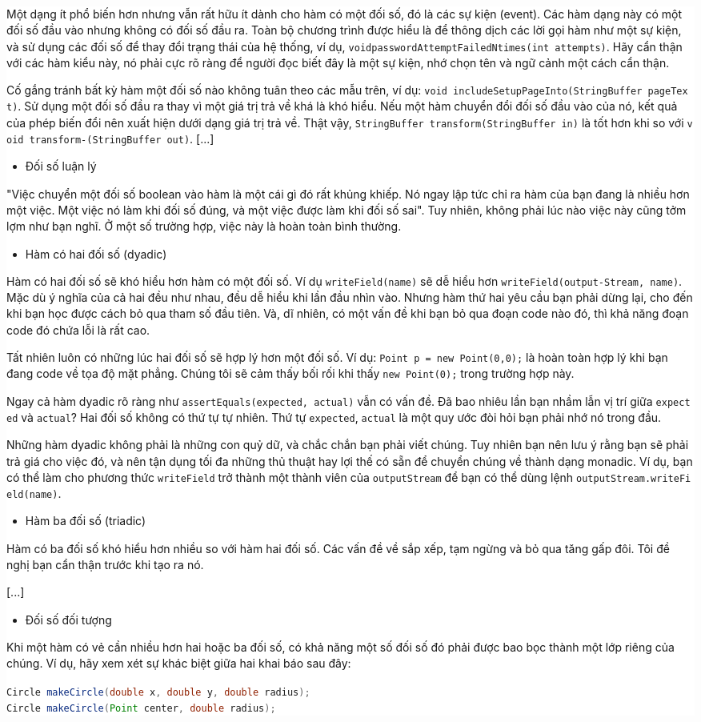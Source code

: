 Một dạng ít phổ biến hơn nhưng vẫn rất hữu ít dành cho hàm có một đối số, đó là các sự kiện (event). Các hàm dạng này có một đối số đầu vào nhưng không có đối số đầu ra. Toàn bộ chương trình được hiểu là để thông dịch các lời gọi hàm như một sự kiện, và sử dụng các đối số để thay đổi trạng thái của hệ thống, ví dụ, `voidpasswordAttemptFailedNtimes(int attempts)`. Hãy cẩn thận với các hàm kiểu này, nó phải cực rõ ràng để người đọc biết đây là một sự kiện, nhớ chọn tên và ngữ cảnh một cách cẩn thận.

Cố gắng tránh bất kỳ hàm một đối số nào không tuân theo các mẫu trên, ví dụ: `void includeSetupPageInto(StringBuffer pageText)`. Sử dụng một đối số đầu ra thay vì một giá trị trả về khá là khó hiểu. Nếu một hàm chuyển đổi đối số đầu vào của nó, kết quả của phép biến đổi nên xuất hiện dưới dạng giá trị trả về. Thật vậy, `StringBuffer transform(StringBuffer in)` là tốt hơn khi so với `void transform-(StringBuffer out)`. [...]

- Đối số luận lý

"Việc chuyển một đối số boolean vào hàm là một cái gì đó rất khủng khiếp. Nó ngay lập tức chỉ ra hàm của bạn đang là nhiều hơn một việc. Một việc nó làm khi đối số đúng, và một việc được làm khi đối số sai". Tuy nhiên, không phải lúc nào việc này cũng tởm lợm như bạn nghĩ. Ở một số trường hợp, việc này là hoàn toàn bình thường.

- Hàm có hai đối số (dyadic)

Hàm có hai đối số sẽ khó hiểu hơn hàm có một đối số. Ví dụ `writeField(name)` sẽ dễ hiểu hơn `writeField(output-Stream, name)`. Mặc dù ý nghĩa của cả hai đều như nhau, đều dễ hiểu khi lần đầu nhìn vào. Nhưng hàm thứ hai yêu cầu bạn phải dừng lại, cho đến khi bạn học được cách bỏ qua tham số đầu tiên. Và, dĩ nhiên, có một vấn đề khi bạn bỏ qua đoạn code nào đó, thì khả năng đoạn code đó chứa lỗi là rất cao.

Tất nhiên luôn có những lúc hai đối số sẽ hợp lý hơn một đối số. Ví dụ: `Point p = new Point(0,0);` là hoàn toàn hợp lý khi bạn đang code về tọa độ mặt phẳng. Chúng tôi sẽ cảm thấy bối rối khi thấy `new Point(0);` trong trường hợp này.

Ngay cả hàm dyadic rõ ràng như `assertEquals(expected, actual)` vẫn có vấn đề. Đã bao nhiêu lần bạn nhầm lẫn vị trí giữa `expected` và `actual`? Hai đối số không có thứ tự tự nhiên. Thứ tự `expected`, `actual` là một quy ước đòi hỏi bạn phải nhớ nó trong đầu.

Những hàm dyadic không phải là những con quỷ dữ, và chắc chắn bạn phải viết chúng. Tuy nhiên bạn nên lưu ý rằng bạn sẽ phải trả giá cho việc đó, và nên tận dụng tối đa những thủ thuật hay lợi thế có sẵn để chuyển chúng về thành dạng monadic. Ví dụ, bạn có thể làm cho phương thức `writeField` trở thành một thành viên của `outputStream` để bạn có thể dùng lệnh `outputStream.writeField(name)`.

- Hàm ba đối số (triadic)

Hàm có ba đối số khó hiểu hơn nhiều so với hàm hai đối số. Các vấn đề về sắp xếp, tạm ngừng và bỏ qua tăng gấp đôi. Tôi đề nghị bạn cẩn thận trước khi tạo ra nó.

[...]

- Đối số đối tượng

Khi một hàm có vẻ cần nhiều hơn hai hoặc ba đối số, có khả năng một số đối số đó phải được bao bọc thành một lớp riêng của chúng. Ví dụ, hãy xem xét sự khác biệt giữa hai khai báo sau đây:

```java
Circle makeCircle(double x, double y, double radius);
Circle makeCircle(Point center, double radius);
```
